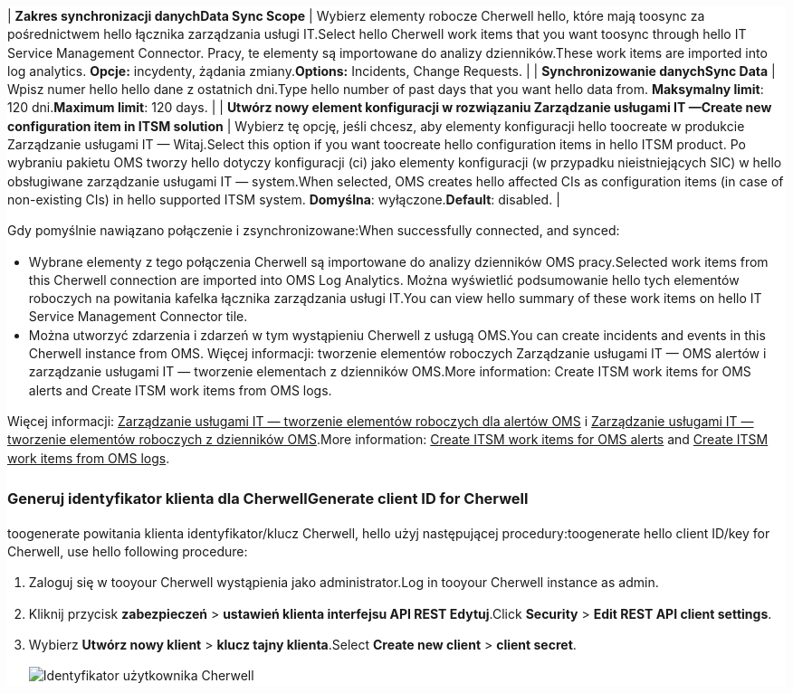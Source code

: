 | <span data-ttu-id="6648c-379">**Zakres synchronizacji danych**</span><span class="sxs-lookup"><span data-stu-id="6648c-379">**Data Sync Scope**</span></span>   | <span data-ttu-id="6648c-380">Wybierz elementy robocze Cherwell hello, które mają toosync za pośrednictwem hello łącznika zarządzania usługi IT.</span><span class="sxs-lookup"><span data-stu-id="6648c-380">Select hello Cherwell work items that you want toosync through hello IT Service Management Connector.</span></span>  <span data-ttu-id="6648c-381">Pracy, te elementy są importowane do analizy dzienników.</span><span class="sxs-lookup"><span data-stu-id="6648c-381">These work items are imported into log analytics.</span></span>   <span data-ttu-id="6648c-382">**Opcje:** incydenty, żądania zmiany.</span><span class="sxs-lookup"><span data-stu-id="6648c-382">**Options:**  Incidents, Change Requests.</span></span> |
| <span data-ttu-id="6648c-383">**Synchronizowanie danych**</span><span class="sxs-lookup"><span data-stu-id="6648c-383">**Sync Data**</span></span> | <span data-ttu-id="6648c-384">Wpisz numer hello hello dane z ostatnich dni.</span><span class="sxs-lookup"><span data-stu-id="6648c-384">Type hello number of past days that you want hello data from.</span></span> <span data-ttu-id="6648c-385">**Maksymalny limit**: 120 dni.</span><span class="sxs-lookup"><span data-stu-id="6648c-385">**Maximum limit**: 120 days.</span></span> |
| <span data-ttu-id="6648c-386">**Utwórz nowy element konfiguracji w rozwiązaniu Zarządzanie usługami IT —**</span><span class="sxs-lookup"><span data-stu-id="6648c-386">**Create new configuration item in ITSM solution**</span></span> | <span data-ttu-id="6648c-387">Wybierz tę opcję, jeśli chcesz, aby elementy konfiguracji hello toocreate w produkcie Zarządzanie usługami IT — Witaj.</span><span class="sxs-lookup"><span data-stu-id="6648c-387">Select this option if you want toocreate hello configuration items in hello ITSM product.</span></span> <span data-ttu-id="6648c-388">Po wybraniu pakietu OMS tworzy hello dotyczy konfiguracji (ci) jako elementy konfiguracji (w przypadku nieistniejących SIC) w hello obsługiwane zarządzanie usługami IT — system.</span><span class="sxs-lookup"><span data-stu-id="6648c-388">When selected, OMS creates hello affected CIs as configuration items (in case of non-existing CIs) in hello supported ITSM system.</span></span> <span data-ttu-id="6648c-389">**Domyślna**: wyłączone.</span><span class="sxs-lookup"><span data-stu-id="6648c-389">**Default**: disabled.</span></span> |

<span data-ttu-id="6648c-390">Gdy pomyślnie nawiązano połączenie i zsynchronizowane:</span><span class="sxs-lookup"><span data-stu-id="6648c-390">When successfully connected, and synced:</span></span>

- <span data-ttu-id="6648c-391">Wybrane elementy z tego połączenia Cherwell są importowane do analizy dzienników OMS pracy.</span><span class="sxs-lookup"><span data-stu-id="6648c-391">Selected work items from this Cherwell connection are imported into OMS Log Analytics.</span></span> <span data-ttu-id="6648c-392">Można wyświetlić podsumowanie hello tych elementów roboczych na powitania kafelka łącznika zarządzania usługi IT.</span><span class="sxs-lookup"><span data-stu-id="6648c-392">You can view hello summary of these work items  on hello IT Service Management Connector tile.</span></span>
- <span data-ttu-id="6648c-393">Można utworzyć zdarzenia i zdarzeń w tym wystąpieniu Cherwell z usługą OMS.</span><span class="sxs-lookup"><span data-stu-id="6648c-393">You can create incidents and events in this Cherwell instance from OMS.</span></span> <span data-ttu-id="6648c-394">Więcej informacji: tworzenie elementów roboczych Zarządzanie usługami IT — OMS alertów i zarządzanie usługami IT — tworzenie elementach z dzienników OMS.</span><span class="sxs-lookup"><span data-stu-id="6648c-394">More information: Create ITSM work items for OMS alerts and Create ITSM work items from OMS logs.</span></span>

<span data-ttu-id="6648c-395">Więcej informacji: [Zarządzanie usługami IT — tworzenie elementów roboczych dla alertów OMS](log-analytics-itsmc-overview.md#create-itsm-work-items-for-oms-alerts) i [Zarządzanie usługami IT — tworzenie elementów roboczych z dzienników OMS](log-analytics-itsmc-overview.md#create-itsm-work-items-from-oms-logs).</span><span class="sxs-lookup"><span data-stu-id="6648c-395">More information: [Create ITSM work items for OMS alerts](log-analytics-itsmc-overview.md#create-itsm-work-items-for-oms-alerts) and [Create ITSM work items from OMS logs](log-analytics-itsmc-overview.md#create-itsm-work-items-from-oms-logs).</span></span>

### <a name="generate-client-id-for-cherwell"></a><span data-ttu-id="6648c-396">Generuj identyfikator klienta dla Cherwell</span><span class="sxs-lookup"><span data-stu-id="6648c-396">Generate client ID for Cherwell</span></span>

<span data-ttu-id="6648c-397">toogenerate powitania klienta identyfikator/klucz Cherwell, hello użyj następującej procedury:</span><span class="sxs-lookup"><span data-stu-id="6648c-397">toogenerate hello client ID/key for Cherwell, use hello following procedure:</span></span>

1. <span data-ttu-id="6648c-398">Zaloguj się w tooyour Cherwell wystąpienia jako administrator.</span><span class="sxs-lookup"><span data-stu-id="6648c-398">Log in tooyour Cherwell instance as admin.</span></span>
2. <span data-ttu-id="6648c-399">Kliknij przycisk **zabezpieczeń** > **ustawień klienta interfejsu API REST Edytuj**.</span><span class="sxs-lookup"><span data-stu-id="6648c-399">Click **Security** > **Edit REST API client settings**.</span></span>
3. <span data-ttu-id="6648c-400">Wybierz **Utwórz nowy klient** > **klucz tajny klienta**.</span><span class="sxs-lookup"><span data-stu-id="6648c-400">Select **Create new client** > **client secret**.</span></span>

    ![Identyfikator użytkownika Cherwell](./media/log-analytics-itsmc/itsmc-cherwell-client-id.png)
